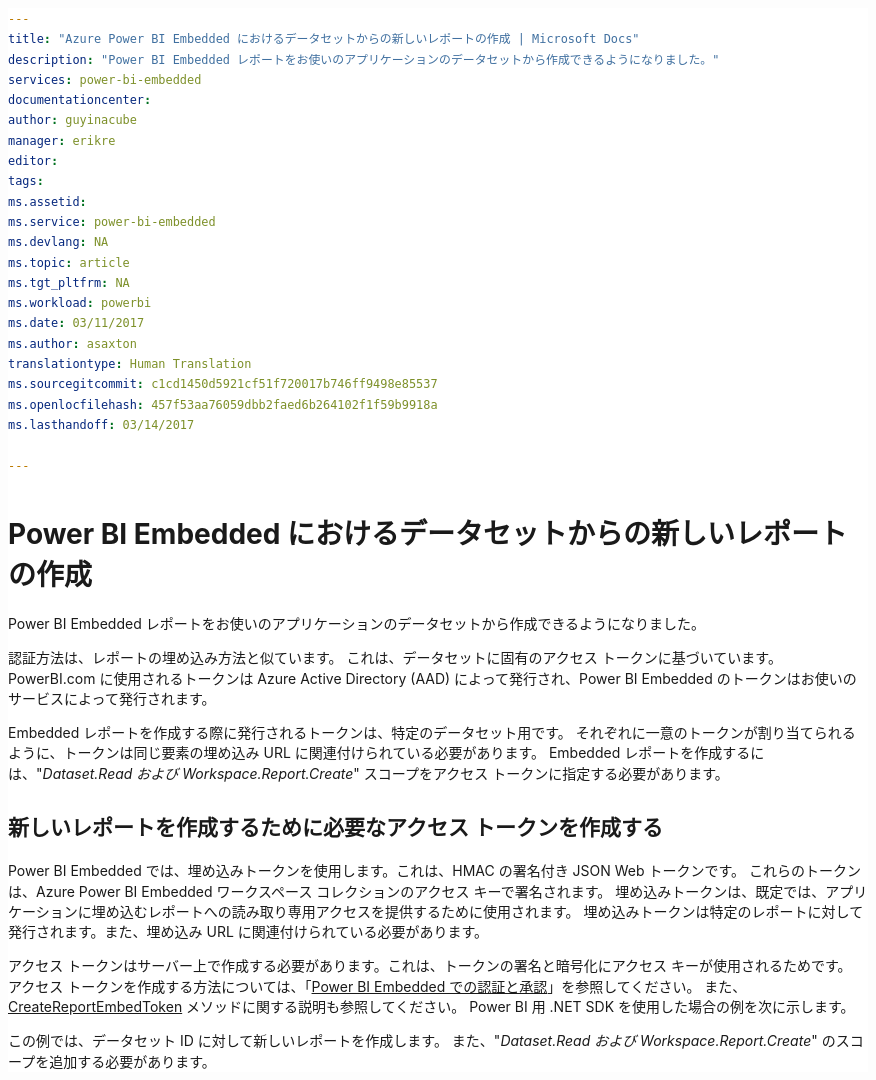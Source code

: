 ```yaml
---
title: "Azure Power BI Embedded におけるデータセットからの新しいレポートの作成 | Microsoft Docs"
description: "Power BI Embedded レポートをお使いのアプリケーションのデータセットから作成できるようになりました。"
services: power-bi-embedded
documentationcenter: 
author: guyinacube
manager: erikre
editor: 
tags: 
ms.assetid: 
ms.service: power-bi-embedded
ms.devlang: NA
ms.topic: article
ms.tgt_pltfrm: NA
ms.workload: powerbi
ms.date: 03/11/2017
ms.author: asaxton
translationtype: Human Translation
ms.sourcegitcommit: c1cd1450d5921cf51f720017b746ff9498e85537
ms.openlocfilehash: 457f53aa76059dbb2faed6b264102f1f59b9918a
ms.lasthandoff: 03/14/2017

---
```

# <a name="create-a-new-report-from-a-dataset-in-power-bi-embedded"></a>Power BI Embedded におけるデータセットからの新しいレポートの作成

Power BI Embedded レポートをお使いのアプリケーションのデータセットから作成できるようになりました。 

認証方法は、レポートの埋め込み方法と似ています。 これは、データセットに固有のアクセス トークンに基づいています。 PowerBI.com に使用されるトークンは Azure Active Directory (AAD) によって発行され、Power BI Embedded のトークンはお使いのサービスによって発行されます。

Embedded レポートを作成する際に発行されるトークンは、特定のデータセット用です。 それぞれに一意のトークンが割り当てられるように、トークンは同じ要素の埋め込み URL に関連付けられている必要があります。 Embedded レポートを作成するには、"*Dataset.Read および Workspace.Report.Create*" スコープをアクセス トークンに指定する必要があります。

## <a name="create-access-token-needed-to-create-new-report"></a>新しいレポートを作成するために必要なアクセス トークンを作成する

Power BI Embedded では、埋め込みトークンを使用します。これは、HMAC の署名付き JSON Web トークンです。 これらのトークンは、Azure Power BI Embedded ワークスペース コレクションのアクセス キーで署名されます。 埋め込みトークンは、既定では、アプリケーションに埋め込むレポートへの読み取り専用アクセスを提供するために使用されます。 埋め込みトークンは特定のレポートに対して発行されます。また、埋め込み URL に関連付けられている必要があります。

アクセス トークンはサーバー上で作成する必要があります。これは、トークンの署名と暗号化にアクセス キーが使用されるためです。 アクセス トークンを作成する方法については、「[Power BI Embedded での認証と承認](power-bi-embedded-app-token-flow.md)」を参照してください。 また、[CreateReportEmbedToken](https://docs.microsoft.com/dotnet/api/microsoft.powerbi.security.powerbitoken?redirectedfrom=MSDN#methods_) メソッドに関する説明も参照してください。 Power BI 用 .NET SDK を使用した場合の例を次に示します。

この例では、データセット ID に対して新しいレポートを作成します。 また、"*Dataset.Read および Workspace.Report.Create*" のスコープを追加する必要があります。
